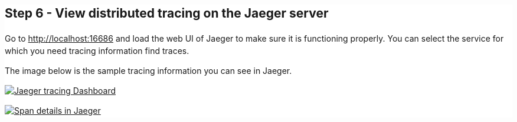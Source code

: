 ## Step 6 - View distributed tracing on the Jaeger server

Go to <http://localhost:16686> and load the web UI of Jaeger to make sure it is functioning properly. You can select the service for which you need tracing information find traces.

The image below is the sample tracing information you can see in Jaeger.

<a href="{{base_path}}/assets/img/observability/supported-tools/jaeger-tracing-dashboard.png"><img src="{{base_path}}/assets/img/observability/supported-tools/jaeger-tracing-dashboard.png" alt="Jaeger tracing Dashboard" width="70%"></a>

<a href="{{base_path}}/assets/img/observability/supported-tools/span-details-jaeger.png"><img src="{{base_path}}/assets/img/observability/supported-tools/span-details-jaeger.png" alt="Span details in Jaeger" width="70%"></a>